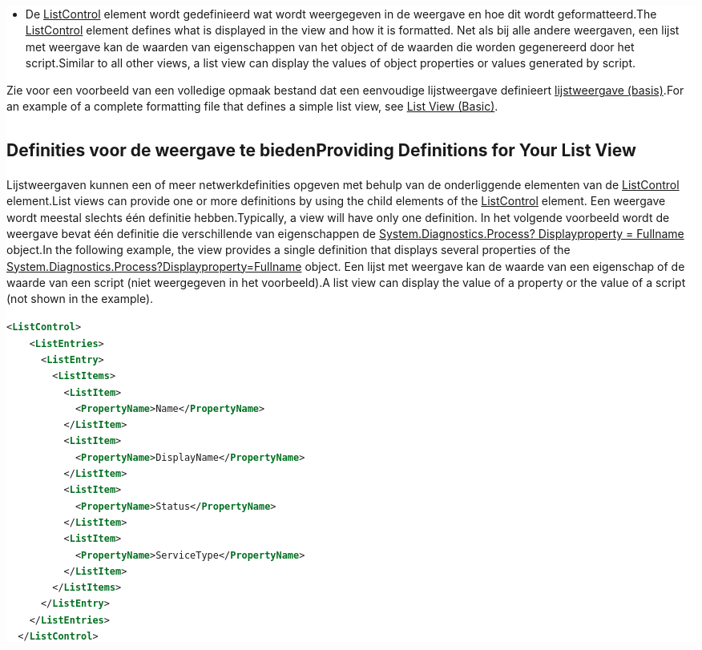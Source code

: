 - <span data-ttu-id="849d6-126">De [ListControl](./listcontrol-element-format.md) element wordt gedefinieerd wat wordt weergegeven in de weergave en hoe dit wordt geformatteerd.</span><span class="sxs-lookup"><span data-stu-id="849d6-126">The [ListControl](./listcontrol-element-format.md) element defines what is displayed in the view and how it is formatted.</span></span> <span data-ttu-id="849d6-127">Net als bij alle andere weergaven, een lijst met weergave kan de waarden van eigenschappen van het object of de waarden die worden gegenereerd door het script.</span><span class="sxs-lookup"><span data-stu-id="849d6-127">Similar to all other views, a list view can display the values of object properties or values generated by script.</span></span>

<span data-ttu-id="849d6-128">Zie voor een voorbeeld van een volledige opmaak bestand dat een eenvoudige lijstweergave definieert [lijstweergave (basis)](./list-view-basic.md).</span><span class="sxs-lookup"><span data-stu-id="849d6-128">For an example of a complete formatting file that defines a simple list view, see [List View (Basic)](./list-view-basic.md).</span></span>

## <a name="providing-definitions-for-your-list-view"></a><span data-ttu-id="849d6-129">Definities voor de weergave te bieden</span><span class="sxs-lookup"><span data-stu-id="849d6-129">Providing Definitions for Your List View</span></span>

<span data-ttu-id="849d6-130">Lijstweergaven kunnen een of meer netwerkdefinities opgeven met behulp van de onderliggende elementen van de [ListControl](./listcontrol-element-format.md) element.</span><span class="sxs-lookup"><span data-stu-id="849d6-130">List views can provide one or more definitions by using the child elements of the [ListControl](./listcontrol-element-format.md) element.</span></span> <span data-ttu-id="849d6-131">Een weergave wordt meestal slechts één definitie hebben.</span><span class="sxs-lookup"><span data-stu-id="849d6-131">Typically, a view will have only one definition.</span></span> <span data-ttu-id="849d6-132">In het volgende voorbeeld wordt de weergave bevat één definitie die verschillende van eigenschappen de [System.Diagnostics.Process? Displayproperty = Fullname](/dotnet/api/System.Diagnostics.Process) object.</span><span class="sxs-lookup"><span data-stu-id="849d6-132">In the following example, the view provides a single definition that displays several properties of the [System.Diagnostics.Process?Displayproperty=Fullname](/dotnet/api/System.Diagnostics.Process) object.</span></span> <span data-ttu-id="849d6-133">Een lijst met weergave kan de waarde van een eigenschap of de waarde van een script (niet weergegeven in het voorbeeld).</span><span class="sxs-lookup"><span data-stu-id="849d6-133">A list view can display the value of a property or the value of a script (not shown in the example).</span></span>

```xml
<ListControl>
    <ListEntries>
      <ListEntry>
        <ListItems>
          <ListItem>
            <PropertyName>Name</PropertyName>
          </ListItem>
          <ListItem>
            <PropertyName>DisplayName</PropertyName>
          </ListItem>
          <ListItem>
            <PropertyName>Status</PropertyName>
          </ListItem>
          <ListItem>
            <PropertyName>ServiceType</PropertyName>
          </ListItem>
        </ListItems>
      </ListEntry>
    </ListEntries>
  </ListControl>

```
